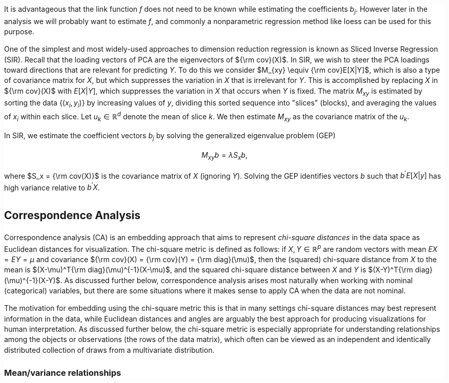 It is advantageous that the link function $f$ does not need to be known while
estimating the coefficients $b_j$. However later in the analysis we will
probably want to estimate $f$, and commonly a nonparametric regression method
like loess can be used for this purpose.

One of the simplest and most widely-used approaches to dimension reduction
regression is known as Sliced Inverse Regression (SIR). Recall that the
loading vectors of PCA are the eigenvectors of ${\rm cov}(X)$. In SIR, we wish
to steer the PCA loadings toward directions that are relevant for predicting
$Y$. To do this we consider $M_{xy} \equiv {\rm cov}E[X|Y]$, which is also a
type of covariance matrix for $X$, but which suppresses the variation in $X$
that is irrelevant for $Y$. This is accomplished by replacing $X$ in
${\rm cov}(X)$ with $E[X|Y]$, which suppresses the variation in $X$ that
occurs when $Y$ is fixed. The matrix $M_{xy}$ is estimated by sorting the data
$\{(x_i, y_i)\}$ by increasing values of $y$, dividing this sorted sequence
into "slices" (blocks), and averaging the values of $x_i$ within each slice.
Let $u_k \in {\mathbb R}^d$ denote the mean of slice $k$. We then estimate
$M_{xy}$ as the covariance matrix of the $u_k$.

In SIR, we estimate the coefficient vectors $b_j$ by solving the generalized
eigenvalue problem (GEP)

$$
M_{xy}b = \lambda S_xb,
$$

where $S_x = {\rm cov(X)}$ is the covariance matrix of $X$ (ignoring $Y$).
Solving the GEP identifies vectors $b$ such that $b^\prime E[X|y]$ has high
variance relative to $b^\prime X$.

## Correspondence Analysis

Correspondence analysis (CA) is an embedding approach that aims to represent
*chi-square distances* in the data space as Euclidean distances for
visualization. The chi-square metric is defined as follows: if
$X, Y \in {\mathbb R}^p$ are random vectors with mean $EX = EY = \mu$ and
covariance ${\rm cov}(X) = {\rm cov}(Y) = {\rm diag}(\mu)$, then the (squared)
chi-square distance from $X$ to the mean is
$(X-\mu)^T{\rm diag}(\mu)^{-1}(X-\mu)$, and the squared chi-square distance
between $X$ and $Y$ is $(X-Y)^T{\rm diag}(\mu)^{-1}(X-Y)$. As discussed
further below, correspondence analysis arises most naturally when working with
nominal (categorical) variables, but there are some situations where it makes
sense to apply CA when the data are not nominal.

The motivation for embedding using the chi-square metric this is that in many
settings chi-square distances may best represent information in the data,
while Euclidean distances and angles are arguably the best approach for
producing visualizations for human interpretation. As discussed further below,
the chi-square metric is especially appropriate for understanding
relationships among the objects or observations (the rows of the data matrix),
which often can be viewed as an independent and identically distributed
collection of draws from a multivariate distribution.

### Mean/variance relationships
